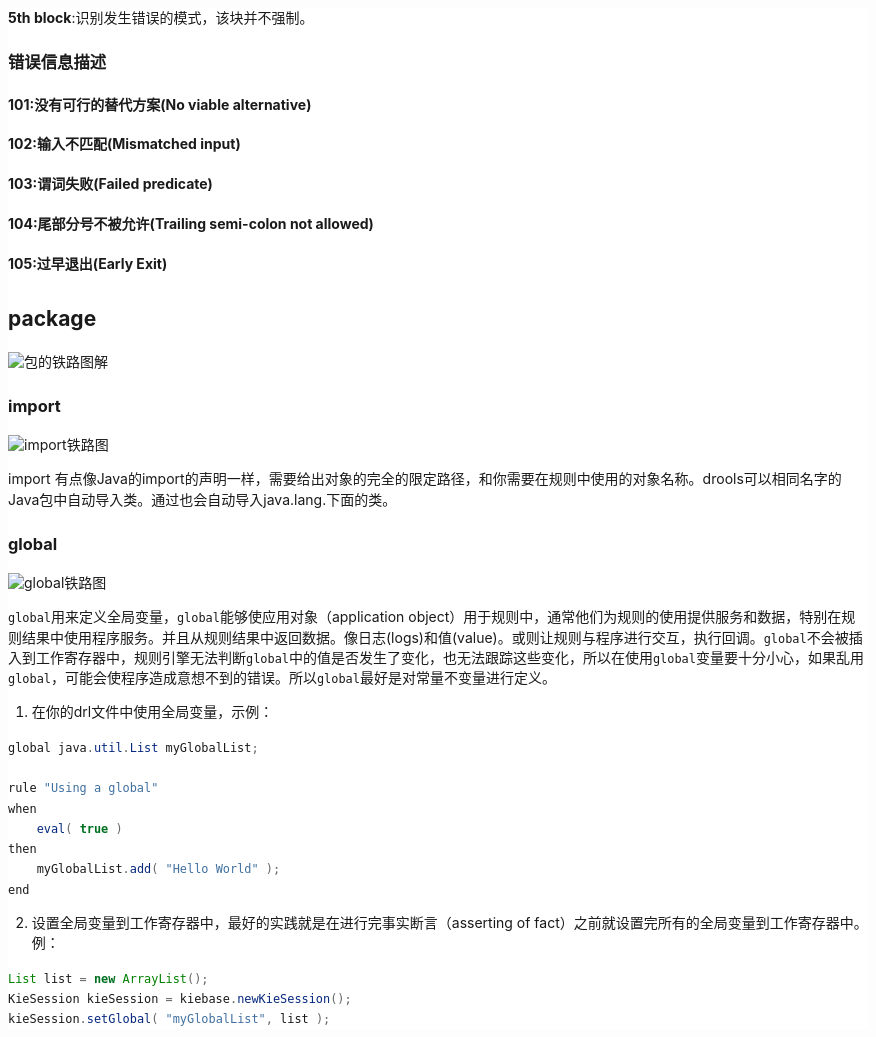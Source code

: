 **5th block**:识别发生错误的模式，该块并不强制。

### 错误信息描述

#### 101:没有可行的替代方案(No viable alternative)

#### 102:输入不匹配(Mismatched input)

#### 103:谓词失败(Failed predicate)

#### 104:尾部分号不被允许(Trailing semi-colon not allowed)

#### 105:过早退出(Early Exit)

## package

![包的铁路图解](https://docs.jboss.org/drools/release/7.14.0.Final/drools-docs/html_single/LanguageReference/package.png)

### import

![import铁路图](https://docs.jboss.org/drools/release/7.14.0.Final/drools-docs/html_single/LanguageReference/global.png)

import 有点像Java的import的声明一样，需要给出对象的完全的限定路径，和你需要在规则中使用的对象名称。drools可以相同名字的Java包中自动导入类。通过也会自动导入java.lang.下面的类。

### global

![global铁路图](https://docs.jboss.org/drools/release/7.14.0.Final/drools-docs/html_single/LanguageReference/global.png)

`global`用来定义全局变量，`global`能够使应用对象（application object）用于规则中，通常他们为规则的使用提供服务和数据，特别在规则结果中使用程序服务。并且从规则结果中返回数据。像日志(logs)和值(value)。或则让规则与程序进行交互，执行回调。`global`不会被插入到工作寄存器中，规则引擎无法判断`global`中的值是否发生了变化，也无法跟踪这些变化，所以在使用`global`变量要十分小心，如果乱用`global`，可能会使程序造成意想不到的错误。所以`global`最好是对常量不变量进行定义。

1. 在你的drl文件中使用全局变量，示例：

```java
global java.util.List myGlobalList;

rule "Using a global"
when
    eval( true )
then
    myGlobalList.add( "Hello World" );
end
```

2. 设置全局变量到工作寄存器中，最好的实践就是在进行完事实断言（asserting of fact）之前就设置完所有的全局变量到工作寄存器中。例：

```java
List list = new ArrayList();
KieSession kieSession = kiebase.newKieSession();
kieSession.setGlobal( "myGlobalList", list );
```
